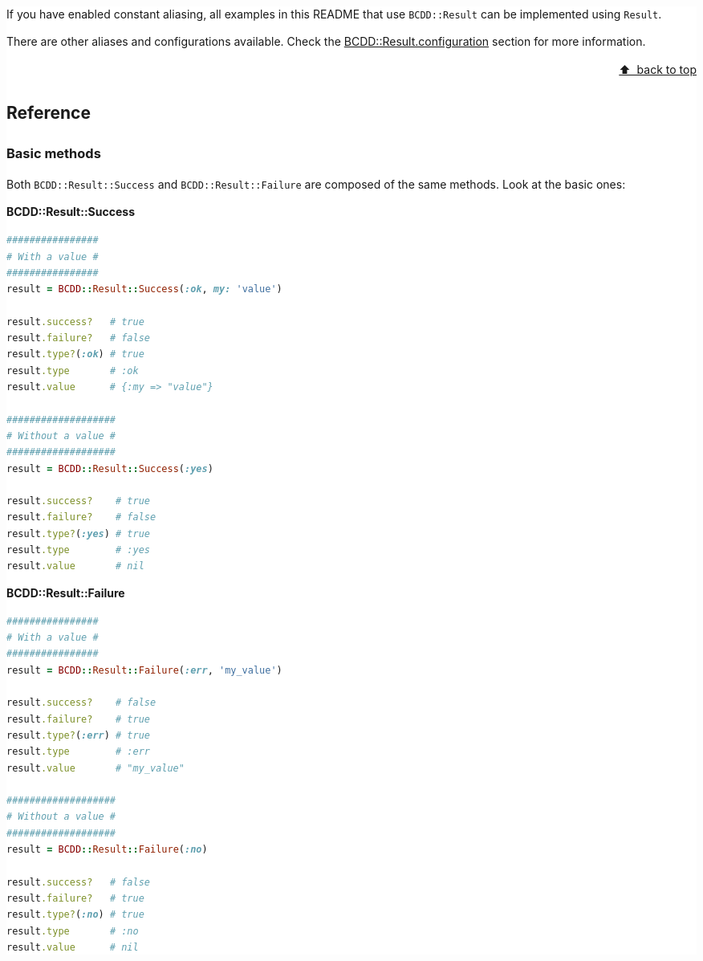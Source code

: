 If you have enabled constant aliasing, all examples in this README that use `BCDD::Result` can be implemented using `Result`.

There are other aliases and configurations available. Check the [BCDD::Result.configuration]() section for more information.

<p align="right"><a href="#-bcddresult">⬆️ &nbsp;back to top</a></p>

## Reference

### Basic methods

Both `BCDD::Result::Success` and `BCDD::Result::Failure` are composed of the same methods. Look at the basic ones:

**BCDD::Result::Success**

```ruby
################
# With a value #
################
result = BCDD::Result::Success(:ok, my: 'value')

result.success?   # true
result.failure?   # false
result.type?(:ok) # true
result.type       # :ok
result.value      # {:my => "value"}

###################
# Without a value #
###################
result = BCDD::Result::Success(:yes)

result.success?    # true
result.failure?    # false
result.type?(:yes) # true
result.type        # :yes
result.value       # nil
```

**BCDD::Result::Failure**

```ruby
################
# With a value #
################
result = BCDD::Result::Failure(:err, 'my_value')

result.success?    # false
result.failure?    # true
result.type?(:err) # true
result.type        # :err
result.value       # "my_value"

###################
# Without a value #
###################
result = BCDD::Result::Failure(:no)

result.success?   # false
result.failure?   # true
result.type?(:no) # true
result.type       # :no
result.value      # nil
```
